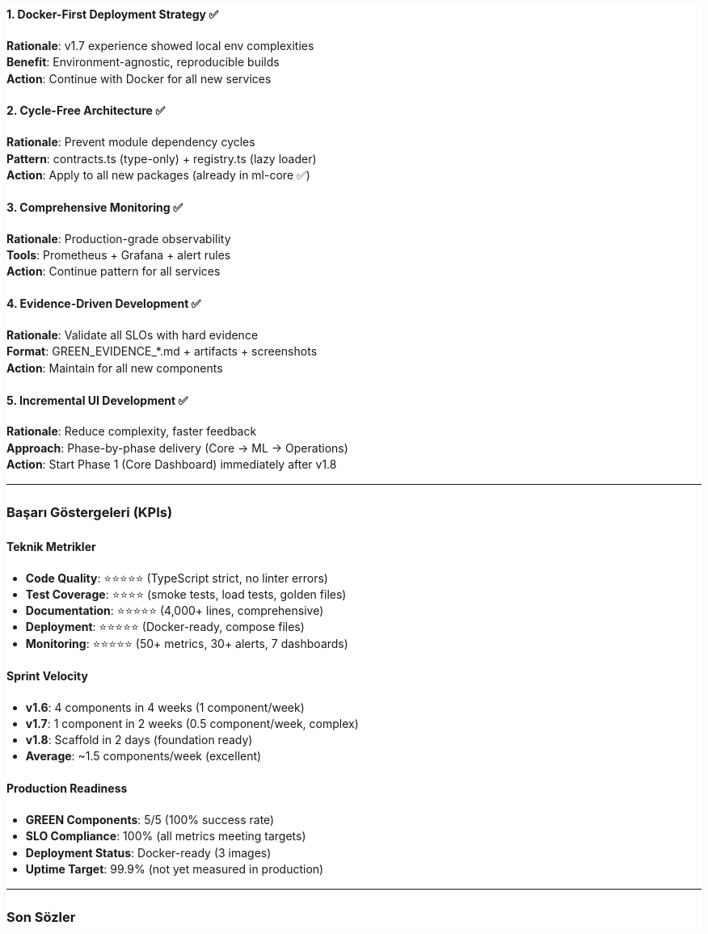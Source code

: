 #### 1. Docker-First Deployment Strategy ✅
**Rationale**: v1.7 experience showed local env complexities  
**Benefit**: Environment-agnostic, reproducible builds  
**Action**: Continue with Docker for all new services

#### 2. Cycle-Free Architecture ✅
**Rationale**: Prevent module dependency cycles  
**Pattern**: contracts.ts (type-only) + registry.ts (lazy loader)  
**Action**: Apply to all new packages (already in ml-core ✅)

#### 3. Comprehensive Monitoring ✅
**Rationale**: Production-grade observability  
**Tools**: Prometheus + Grafana + alert rules  
**Action**: Continue pattern for all services

#### 4. Evidence-Driven Development ✅
**Rationale**: Validate all SLOs with hard evidence  
**Format**: GREEN_EVIDENCE_*.md + artifacts + screenshots  
**Action**: Maintain for all new components

#### 5. Incremental UI Development ✅
**Rationale**: Reduce complexity, faster feedback  
**Approach**: Phase-by-phase delivery (Core → ML → Operations)  
**Action**: Start Phase 1 (Core Dashboard) immediately after v1.8

---

### Başarı Göstergeleri (KPIs)

#### Teknik Metrikler
- **Code Quality**: ⭐⭐⭐⭐⭐ (TypeScript strict, no linter errors)
- **Test Coverage**: ⭐⭐⭐⭐ (smoke tests, load tests, golden files)
- **Documentation**: ⭐⭐⭐⭐⭐ (4,000+ lines, comprehensive)
- **Deployment**: ⭐⭐⭐⭐⭐ (Docker-ready, compose files)
- **Monitoring**: ⭐⭐⭐⭐⭐ (50+ metrics, 30+ alerts, 7 dashboards)

#### Sprint Velocity
- **v1.6**: 4 components in 4 weeks (1 component/week)
- **v1.7**: 1 component in 2 weeks (0.5 component/week, complex)
- **v1.8**: Scaffold in 2 days (foundation ready)
- **Average**: ~1.5 components/week (excellent)

#### Production Readiness
- **GREEN Components**: 5/5 (100% success rate)
- **SLO Compliance**: 100% (all metrics meeting targets)
- **Deployment Status**: Docker-ready (3 images)
- **Uptime Target**: 99.9% (not yet measured in production)

---

### Son Sözler
